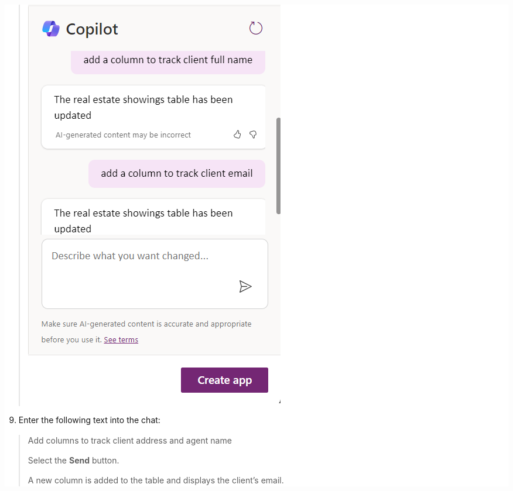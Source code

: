 > ![](./media/image9.png)

9.  Enter the following text into the chat:

> Add columns to track client address and agent name
>
> Select the **Send** button.
>
> A new column is added to the table and displays the client’s email.
>